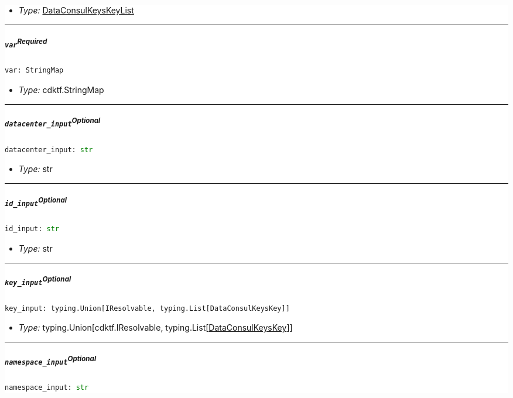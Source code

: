 - *Type:* <a href="#@cdktf/provider-consul.dataConsulKeys.DataConsulKeysKeyList">DataConsulKeysKeyList</a>

---

##### `var`<sup>Required</sup> <a name="var" id="@cdktf/provider-consul.dataConsulKeys.DataConsulKeys.property.var"></a>

```python
var: StringMap
```

- *Type:* cdktf.StringMap

---

##### `datacenter_input`<sup>Optional</sup> <a name="datacenter_input" id="@cdktf/provider-consul.dataConsulKeys.DataConsulKeys.property.datacenterInput"></a>

```python
datacenter_input: str
```

- *Type:* str

---

##### `id_input`<sup>Optional</sup> <a name="id_input" id="@cdktf/provider-consul.dataConsulKeys.DataConsulKeys.property.idInput"></a>

```python
id_input: str
```

- *Type:* str

---

##### `key_input`<sup>Optional</sup> <a name="key_input" id="@cdktf/provider-consul.dataConsulKeys.DataConsulKeys.property.keyInput"></a>

```python
key_input: typing.Union[IResolvable, typing.List[DataConsulKeysKey]]
```

- *Type:* typing.Union[cdktf.IResolvable, typing.List[<a href="#@cdktf/provider-consul.dataConsulKeys.DataConsulKeysKey">DataConsulKeysKey</a>]]

---

##### `namespace_input`<sup>Optional</sup> <a name="namespace_input" id="@cdktf/provider-consul.dataConsulKeys.DataConsulKeys.property.namespaceInput"></a>

```python
namespace_input: str
```
